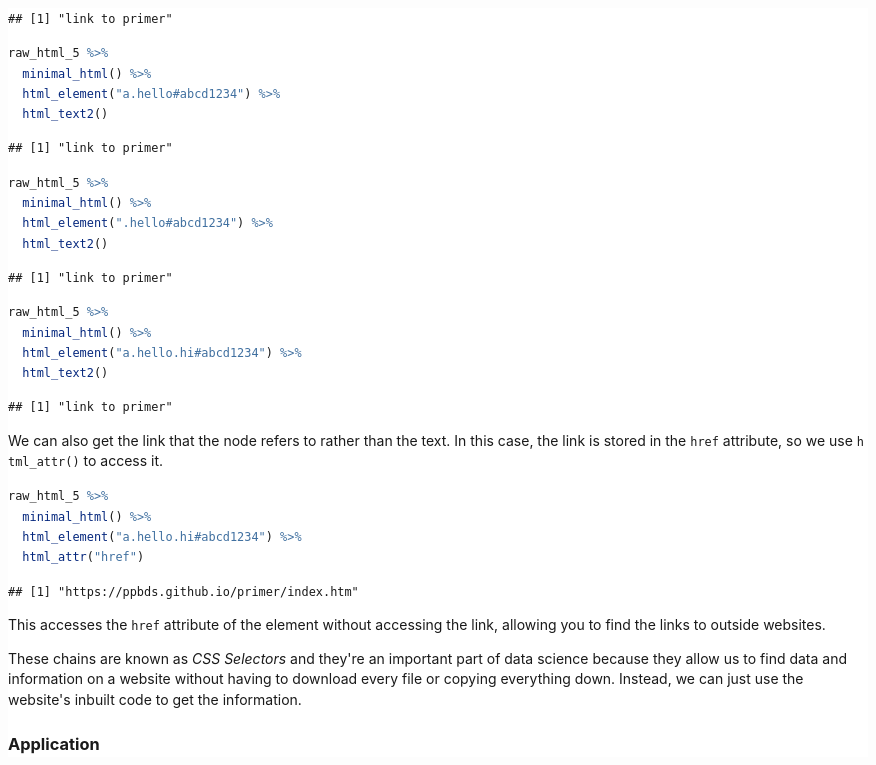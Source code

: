 ```
## [1] "link to primer"
```

```r
raw_html_5 %>%
  minimal_html() %>%
  html_element("a.hello#abcd1234") %>%
  html_text2()
```

```
## [1] "link to primer"
```

```r
raw_html_5 %>%
  minimal_html() %>%
  html_element(".hello#abcd1234") %>%
  html_text2()
```

```
## [1] "link to primer"
```

```r
raw_html_5 %>%
  minimal_html() %>%
  html_element("a.hello.hi#abcd1234") %>%
  html_text2()
```

```
## [1] "link to primer"
```

We can also get the link that the node refers to rather than the text. In this case, the link is stored in the `href` attribute, so we use `html_attr()` to access it.


```r
raw_html_5 %>%
  minimal_html() %>%
  html_element("a.hello.hi#abcd1234") %>%
  html_attr("href")
```

```
## [1] "https://ppbds.github.io/primer/index.htm"
```

This accesses the `href` attribute of the element without accessing the link, allowing you to find the links to outside websites.

These chains are known as *CSS Selectors* and they're an important part of data science because they allow us to find data and information on a website without having to download every file or copying everything down. Instead, we can just use the website's inbuilt code to get the information.

### Application
